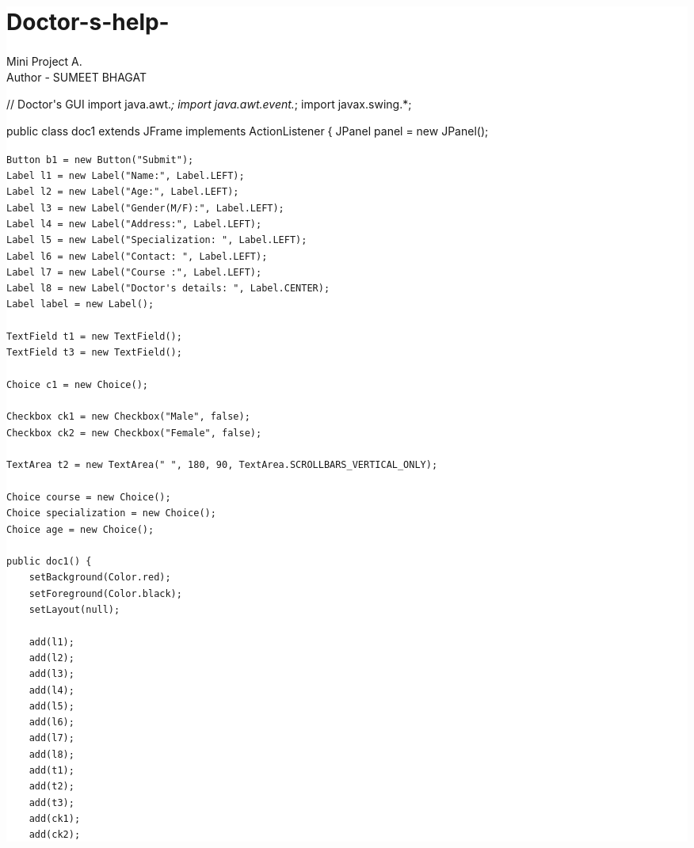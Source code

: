 # Doctor-s-help-
Mini Project A.
<br>
Author - SUMEET BHAGAT

// Doctor's GUI
import java.awt.*;
import java.awt.event.*;
import javax.swing.*;

public class doc1 extends JFrame implements ActionListener {
    JPanel panel = new JPanel();
    
    Button b1 = new Button("Submit");
    Label l1 = new Label("Name:", Label.LEFT);
    Label l2 = new Label("Age:", Label.LEFT);
    Label l3 = new Label("Gender(M/F):", Label.LEFT);
    Label l4 = new Label("Address:", Label.LEFT);
    Label l5 = new Label("Specialization: ", Label.LEFT);
    Label l6 = new Label("Contact: ", Label.LEFT);
    Label l7 = new Label("Course :", Label.LEFT);
    Label l8 = new Label("Doctor's details: ", Label.CENTER);
    Label label = new Label();

    TextField t1 = new TextField();
    TextField t3 = new TextField();

    Choice c1 = new Choice();

    Checkbox ck1 = new Checkbox("Male", false);
    Checkbox ck2 = new Checkbox("Female", false);

    TextArea t2 = new TextArea(" ", 180, 90, TextArea.SCROLLBARS_VERTICAL_ONLY);

    Choice course = new Choice();
    Choice specialization = new Choice();
    Choice age = new Choice();

    public doc1() {
        setBackground(Color.red);
        setForeground(Color.black);
        setLayout(null);

        add(l1);
        add(l2);
        add(l3);
        add(l4);
        add(l5);
        add(l6);
        add(l7);
        add(l8);
        add(t1);
        add(t2);
        add(t3);
        add(ck1);
        add(ck2);
